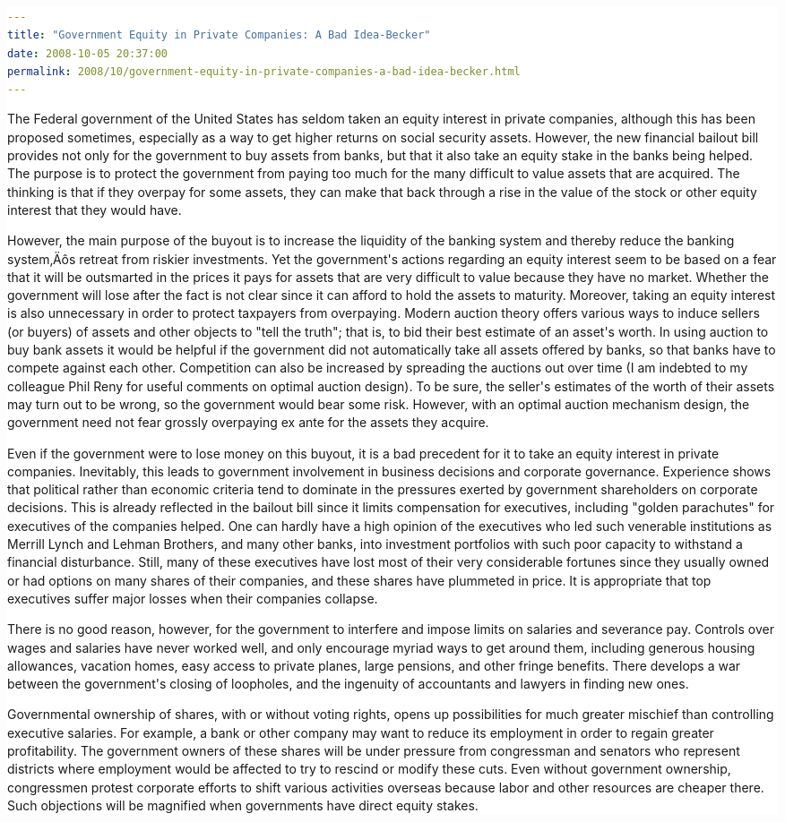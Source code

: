 ```yaml
---
title: "Government Equity in Private Companies: A Bad Idea-Becker"
date: 2008-10-05 20:37:00
permalink: 2008/10/government-equity-in-private-companies-a-bad-idea-becker.html
---
```

The Federal government of the United States has seldom taken an equity interest in private companies, although this has been proposed sometimes, especially as a way to get higher returns on social security assets. However, the new financial bailout bill provides not only for the government to buy assets from banks, but that it also take an equity stake in the banks being helped. The purpose is to protect the government from paying too much for the many difficult to value assets that are acquired. The thinking is that if they overpay for some assets, they can make that back through a rise in the value of the stock or other equity interest that they would have.

However, the main purpose of the buyout is to increase the liquidity of the banking system and thereby reduce the banking system‚Äôs retreat from riskier investments. Yet the government's actions regarding an equity interest seem to be based on a fear that it will be outsmarted in the prices it pays for assets that are very difficult to value because they have no market. Whether the government will lose after the fact is not clear since it can afford to hold the assets to maturity. Moreover, taking an equity interest is also unnecessary in order to protect taxpayers from overpaying. Modern auction theory offers various ways to induce sellers (or buyers) of assets and other objects to "tell the truth"; that is, to bid their best estimate of an asset's worth. In using auction to buy bank assets it would be helpful if the government did not automatically take all assets offered by banks, so that banks have to compete against each other. Competition can also be increased by spreading the auctions out over time (I am indebted to my colleague Phil Reny for useful comments on optimal auction design). To be sure, the seller's estimates of the worth of their assets may turn out to be wrong, so the government would bear some risk. However, with an optimal auction mechanism design, the government need not fear grossly overpaying ex ante for the assets they acquire.


Even if the government were to lose money on this buyout, it is a bad precedent for it to take an equity interest in private companies. Inevitably, this leads to government involvement in business decisions and corporate governance. Experience shows that political rather than economic criteria tend to dominate in the pressures exerted by government shareholders on corporate decisions. This is already reflected in the bailout bill since it limits compensation for executives, including "golden parachutes" for executives of the companies helped. One can hardly have a high opinion of the executives who led such venerable institutions as Merrill Lynch and Lehman Brothers, and many other banks, into investment portfolios with such poor capacity to withstand a financial disturbance. Still, many of these executives have lost most of their very considerable fortunes since they usually owned or had options on many shares of their companies, and these shares have plummeted in price. It is appropriate that top executives suffer major losses when their companies collapse. 

There is no good reason, however, for the government to interfere and impose limits on salaries and severance pay. Controls over wages and salaries have never worked well, and only encourage myriad ways to get around them, including generous housing allowances, vacation homes, easy access to private planes, large pensions, and other fringe benefits. There develops a war between the government's closing of loopholes, and the ingenuity of accountants and lawyers in finding new ones.

Governmental ownership of shares, with or without voting rights, opens up possibilities for much greater mischief than controlling executive salaries. For example, a bank or other company may want to reduce its employment in order to regain greater profitability. The government owners of these shares will be under pressure from congressman and senators who represent districts where employment would be affected to try to rescind or modify these cuts. Even without government ownership, congressmen protest corporate efforts to shift various activities overseas because labor and other resources are cheaper there. Such objections will be magnified when governments have direct equity stakes.
